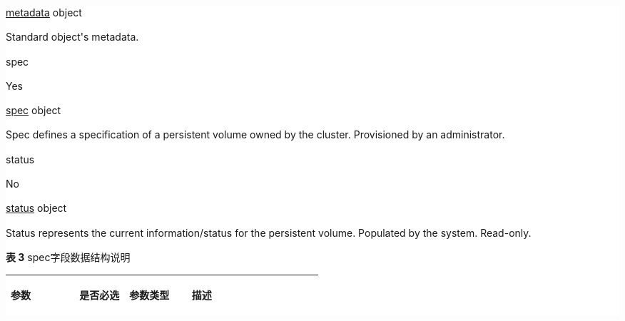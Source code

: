 <td class="cellrowborder" valign="top" width="20.05%" headers="mcps1.2.5.1.3 "><p id="a5a8fe745525644258b1955e09e7fc12a"><a name="a5a8fe745525644258b1955e09e7fc12a"></a><a name="a5a8fe745525644258b1955e09e7fc12a"></a><a href="请求数据结构.md#zh-cn_topic_0079614925_table47756489">metadata</a> object</p>
</td>
<td class="cellrowborder" valign="top" width="41.74%" headers="mcps1.2.5.1.4 "><p id="a9aabf1a007b9447bb565ff542c2095e1"><a name="a9aabf1a007b9447bb565ff542c2095e1"></a><a name="a9aabf1a007b9447bb565ff542c2095e1"></a>Standard object's metadata.</p>
</td>
</tr>
<tr id="r7e8105e003cb4deebacdc67b0f381d06"><td class="cellrowborder" valign="top" width="21.48%" headers="mcps1.2.5.1.1 "><p id="af1001bb599cf40378901fd25e121ea8c"><a name="af1001bb599cf40378901fd25e121ea8c"></a><a name="af1001bb599cf40378901fd25e121ea8c"></a>spec</p>
</td>
<td class="cellrowborder" valign="top" width="16.73%" headers="mcps1.2.5.1.2 "><p id="ad56870e48d7d4489b2917707026dacb6"><a name="ad56870e48d7d4489b2917707026dacb6"></a><a name="ad56870e48d7d4489b2917707026dacb6"></a>Yes</p>
</td>
<td class="cellrowborder" valign="top" width="20.05%" headers="mcps1.2.5.1.3 "><p id="aaefeac87a2464d9497236b34fef04084"><a name="aaefeac87a2464d9497236b34fef04084"></a><a name="aaefeac87a2464d9497236b34fef04084"></a><a href="#tb127086a0961458f95fba61c3071d468">spec</a> object</p>
</td>
<td class="cellrowborder" valign="top" width="41.74%" headers="mcps1.2.5.1.4 "><p id="af33fa6c32187429fadb522ef6094a708"><a name="af33fa6c32187429fadb522ef6094a708"></a><a name="af33fa6c32187429fadb522ef6094a708"></a>Spec defines a specification of a persistent volume owned by the cluster. Provisioned by an administrator.</p>
</td>
</tr>
<tr id="r993bc8fb952c4b098507659526be1710"><td class="cellrowborder" valign="top" width="21.48%" headers="mcps1.2.5.1.1 "><p id="a74ee763a532d45c4a717af166c55bb01"><a name="a74ee763a532d45c4a717af166c55bb01"></a><a name="a74ee763a532d45c4a717af166c55bb01"></a>status</p>
</td>
<td class="cellrowborder" valign="top" width="16.73%" headers="mcps1.2.5.1.2 "><p id="afad06b19b664499d9ec7c50945f395b3"><a name="afad06b19b664499d9ec7c50945f395b3"></a><a name="afad06b19b664499d9ec7c50945f395b3"></a>No</p>
</td>
<td class="cellrowborder" valign="top" width="20.05%" headers="mcps1.2.5.1.3 "><p id="ad81dfe97250c4ab28225761260d5b695"><a name="ad81dfe97250c4ab28225761260d5b695"></a><a name="ad81dfe97250c4ab28225761260d5b695"></a><a href="#tab4eab31a17149b4b5cd8d26c93b5a7e">status</a> object</p>
</td>
<td class="cellrowborder" valign="top" width="41.74%" headers="mcps1.2.5.1.4 "><p id="ac0936b4e1e3847f790c3d03aaf1a7b6c"><a name="ac0936b4e1e3847f790c3d03aaf1a7b6c"></a><a name="ac0936b4e1e3847f790c3d03aaf1a7b6c"></a>Status represents the current information/status for the persistent volume. Populated by the system. Read-only.</p>
</td>
</tr>
</tbody>
</table>

**表 3**  spec字段数据结构说明

<a name="tb127086a0961458f95fba61c3071d468"></a>
<table><thead align="left"><tr id="r27367aa0d8e44ad9affc9674330b27c3"><th class="cellrowborder" valign="top" width="22%" id="mcps1.2.5.1.1"><p id="a4e206fbc29c34b908819fdfdc51f603c"><a name="a4e206fbc29c34b908819fdfdc51f603c"></a><a name="a4e206fbc29c34b908819fdfdc51f603c"></a>参数</p>
</th>
<th class="cellrowborder" valign="top" width="16%" id="mcps1.2.5.1.2"><p id="p323773142614"><a name="p323773142614"></a><a name="p323773142614"></a>是否必选</p>
</th>
<th class="cellrowborder" valign="top" width="20%" id="mcps1.2.5.1.3"><p id="p1123819320267"><a name="p1123819320267"></a><a name="p1123819320267"></a>参数类型</p>
</th>
<th class="cellrowborder" valign="top" width="42%" id="mcps1.2.5.1.4"><p id="ad4426867f27744389753b92676b6e809"><a name="ad4426867f27744389753b92676b6e809"></a><a name="ad4426867f27744389753b92676b6e809"></a>描述</p>